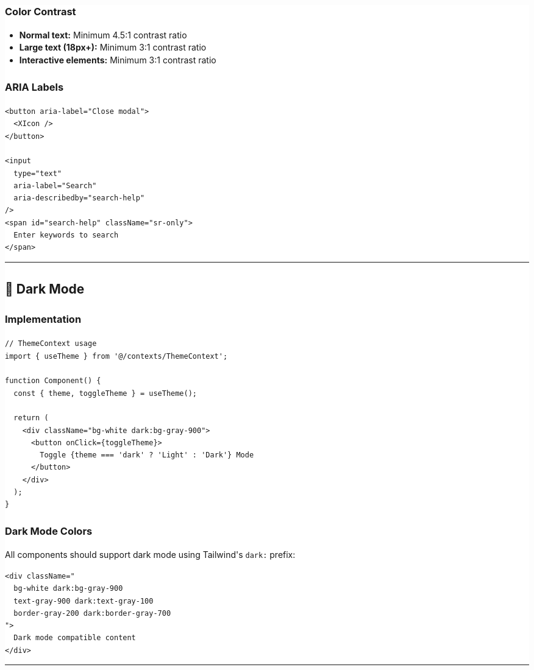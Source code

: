 ### Color Contrast

- **Normal text:** Minimum 4.5:1 contrast ratio
- **Large text (18px+):** Minimum 3:1 contrast ratio
- **Interactive elements:** Minimum 3:1 contrast ratio

### ARIA Labels

```tsx
<button aria-label="Close modal">
  <XIcon />
</button>

<input 
  type="text" 
  aria-label="Search" 
  aria-describedby="search-help"
/>
<span id="search-help" className="sr-only">
  Enter keywords to search
</span>
```

---

## 🌙 Dark Mode

### Implementation

```tsx
// ThemeContext usage
import { useTheme } from '@/contexts/ThemeContext';

function Component() {
  const { theme, toggleTheme } = useTheme();
  
  return (
    <div className="bg-white dark:bg-gray-900">
      <button onClick={toggleTheme}>
        Toggle {theme === 'dark' ? 'Light' : 'Dark'} Mode
      </button>
    </div>
  );
}
```

### Dark Mode Colors

All components should support dark mode using Tailwind's `dark:` prefix:

```tsx
<div className="
  bg-white dark:bg-gray-900 
  text-gray-900 dark:text-gray-100 
  border-gray-200 dark:border-gray-700
">
  Dark mode compatible content
</div>
```

---